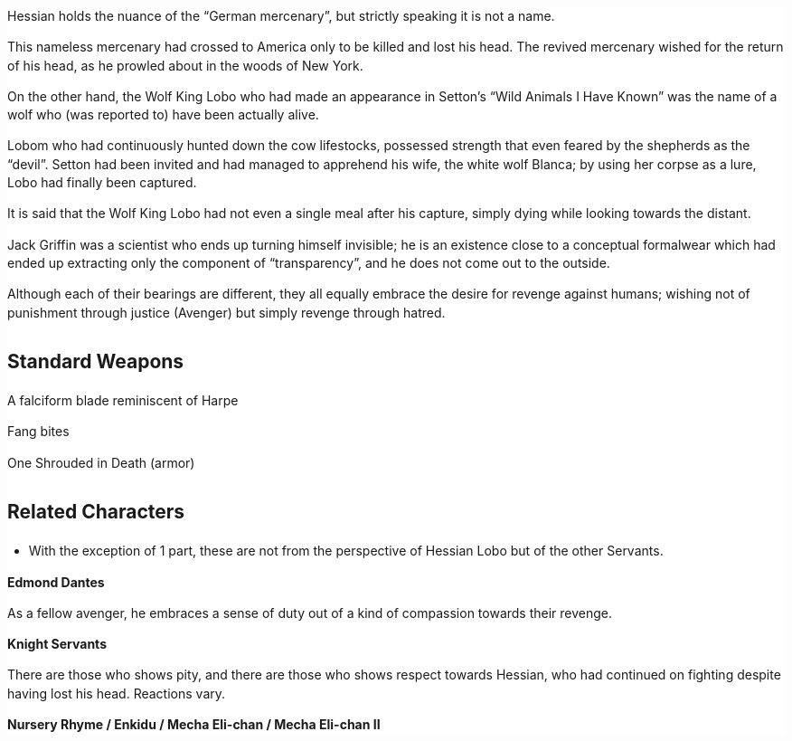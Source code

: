 

Hessian holds the nuance of the “German mercenary”, but strictly speaking it is not a name.

This nameless mercenary had crossed to America only to be killed and lost his head. The revived mercenary wished for the return of his head, as he prowled about in the woods of New York.



On the other hand, the Wolf King Lobo who had made an appearance in Setton’s “Wild Animals I Have Known” was the name of a wolf who (was reported to) have been actually alive.

Lobom who had continuously hunted down the cow lifestocks, possessed strength that even feared by the shepherds as the “devil”. Setton had been invited and had managed to apprehend his wife, the white wolf Blanca; by using her corpse as a lure, Lobo had finally been captured.

It is said that the Wolf King Lobo had not even a single meal after his capture, simply dying while looking towards the distant.



Jack Griffin was a scientist who ends up turning himself invisible; he is an existence close to a conceptual formalwear which had ended up extracting only the component of “transparency”, and he does not come out to the outside.



Although each of their bearings are different, they all equally embrace the desire for revenge against humans; wishing not of punishment through justice (Avenger) but simply revenge through hatred.



## Standard Weapons



A falciform blade reminiscent of Harpe

Fang bites

One Shrouded in Death (armor)



## Related Characters

* With the exception of 1 part, these are not from the perspective of Hessian Lobo but of the other Servants.



**Edmond Dantes**

As a fellow avenger, he embraces a sense of duty out of a kind of compassion towards their revenge.



**Knight Servants**

There are those who shows pity, and there are those who shows respect towards Hessian, who had continued on fighting despite having lost his head. Reactions vary.



**Nursery Rhyme / Enkidu / Mecha Eli-chan / Mecha Eli-chan II**
